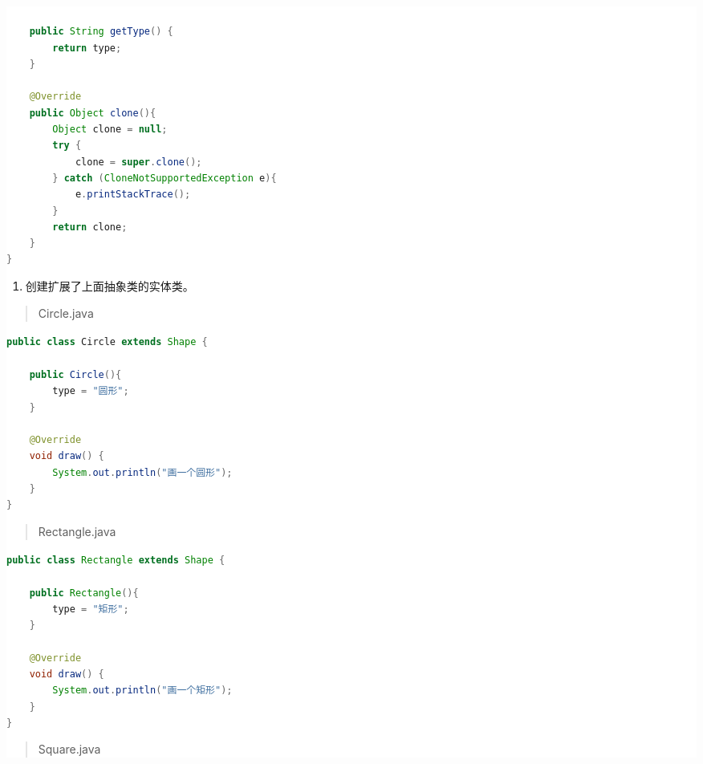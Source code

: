 ```java

    public String getType() {
        return type;
    }

    @Override
    public Object clone(){
        Object clone = null;
        try {
            clone = super.clone();
        } catch (CloneNotSupportedException e){
            e.printStackTrace();
        }
        return clone;
    }
}
```

1. 创建扩展了上面抽象类的实体类。

> Circle.java

```java
public class Circle extends Shape {

    public Circle(){
        type = "圆形";
    }

    @Override
    void draw() {
        System.out.println("画一个圆形");
    }
}
```

> Rectangle.java

```java
public class Rectangle extends Shape {

    public Rectangle(){
        type = "矩形";
    }

    @Override
    void draw() {
        System.out.println("画一个矩形");
    }
}
```

> Square.java
